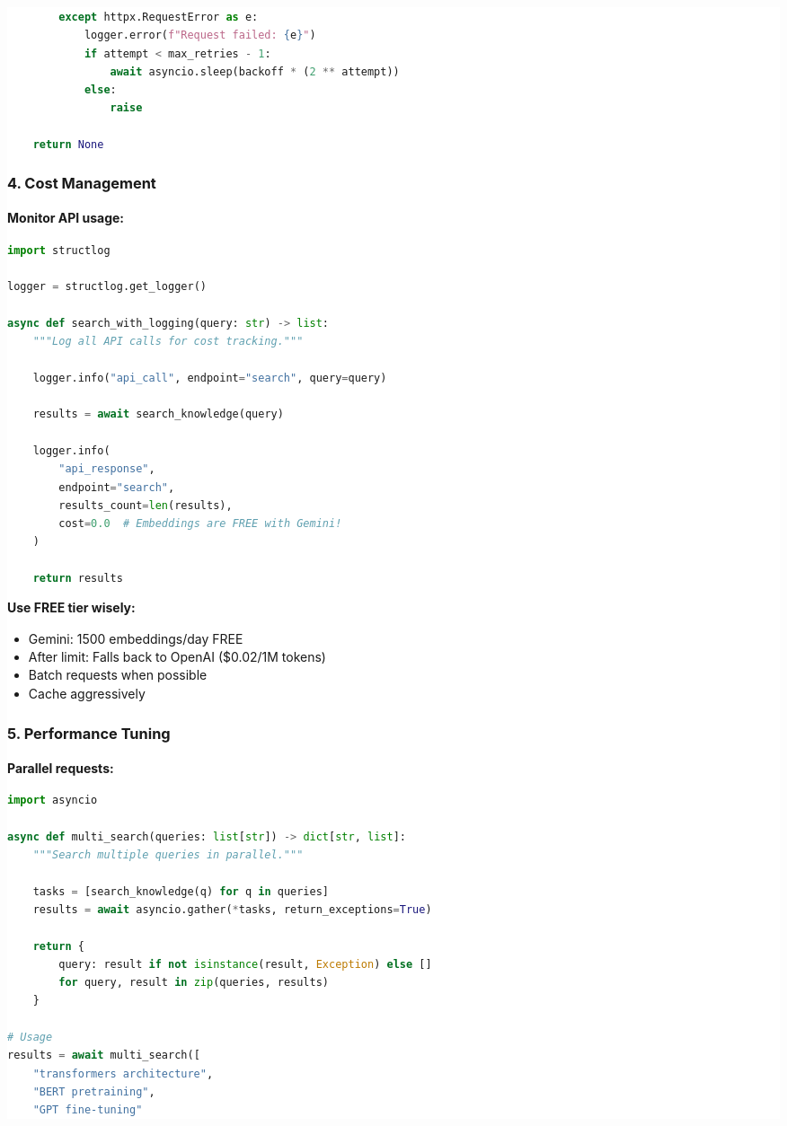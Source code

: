 ```python
        except httpx.RequestError as e:
            logger.error(f"Request failed: {e}")
            if attempt < max_retries - 1:
                await asyncio.sleep(backoff * (2 ** attempt))
            else:
                raise

    return None
```

### 4. Cost Management

**Monitor API usage:**

```python
import structlog

logger = structlog.get_logger()

async def search_with_logging(query: str) -> list:
    """Log all API calls for cost tracking."""

    logger.info("api_call", endpoint="search", query=query)

    results = await search_knowledge(query)

    logger.info(
        "api_response",
        endpoint="search",
        results_count=len(results),
        cost=0.0  # Embeddings are FREE with Gemini!
    )

    return results
```

**Use FREE tier wisely:**
- Gemini: 1500 embeddings/day FREE
- After limit: Falls back to OpenAI ($0.02/1M tokens)
- Batch requests when possible
- Cache aggressively

### 5. Performance Tuning

**Parallel requests:**

```python
import asyncio

async def multi_search(queries: list[str]) -> dict[str, list]:
    """Search multiple queries in parallel."""

    tasks = [search_knowledge(q) for q in queries]
    results = await asyncio.gather(*tasks, return_exceptions=True)

    return {
        query: result if not isinstance(result, Exception) else []
        for query, result in zip(queries, results)
    }

# Usage
results = await multi_search([
    "transformers architecture",
    "BERT pretraining",
    "GPT fine-tuning"
```